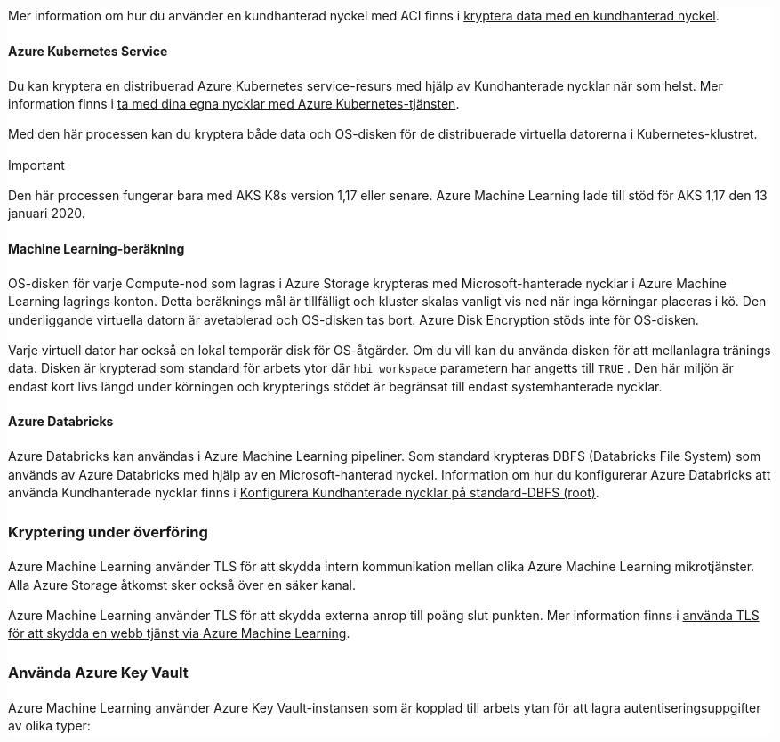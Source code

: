 Mer information om hur du använder en kundhanterad nyckel med ACI finns i [kryptera data med en kundhanterad nyckel](../container-instances/container-instances-encrypt-data.md#encrypt-data-with-a-customer-managed-key).

#### <a name="azure-kubernetes-service"></a>Azure Kubernetes Service

Du kan kryptera en distribuerad Azure Kubernetes service-resurs med hjälp av Kundhanterade nycklar när som helst. Mer information finns i [ta med dina egna nycklar med Azure Kubernetes-tjänsten](../aks/azure-disk-customer-managed-keys.md). 

Med den här processen kan du kryptera både data och OS-disken för de distribuerade virtuella datorerna i Kubernetes-klustret.

> [!IMPORTANT]
> Den här processen fungerar bara med AKS K8s version 1,17 eller senare. Azure Machine Learning lade till stöd för AKS 1,17 den 13 januari 2020.

#### <a name="machine-learning-compute"></a>Machine Learning-beräkning

OS-disken för varje Compute-nod som lagras i Azure Storage krypteras med Microsoft-hanterade nycklar i Azure Machine Learning lagrings konton. Detta beräknings mål är tillfälligt och kluster skalas vanligt vis ned när inga körningar placeras i kö. Den underliggande virtuella datorn är avetablerad och OS-disken tas bort. Azure Disk Encryption stöds inte för OS-disken.

Varje virtuell dator har också en lokal temporär disk för OS-åtgärder. Om du vill kan du använda disken för att mellanlagra tränings data. Disken är krypterad som standard för arbets ytor där `hbi_workspace` parametern har angetts till `TRUE` . Den här miljön är endast kort livs längd under körningen och krypterings stödet är begränsat till endast systemhanterade nycklar.

#### <a name="azure-databricks"></a>Azure Databricks

Azure Databricks kan användas i Azure Machine Learning pipeliner. Som standard krypteras DBFS (Databricks File System) som används av Azure Databricks med hjälp av en Microsoft-hanterad nyckel. Information om hur du konfigurerar Azure Databricks att använda Kundhanterade nycklar finns i [Konfigurera Kundhanterade nycklar på standard-DBFS (root)](/azure/databricks/security/customer-managed-keys-dbfs).

### <a name="encryption-in-transit"></a>Kryptering under överföring

Azure Machine Learning använder TLS för att skydda intern kommunikation mellan olika Azure Machine Learning mikrotjänster. Alla Azure Storage åtkomst sker också över en säker kanal.

Azure Machine Learning använder TLS för att skydda externa anrop till poäng slut punkten. Mer information finns i [använda TLS för att skydda en webb tjänst via Azure Machine Learning](./how-to-secure-web-service.md).

### <a name="using-azure-key-vault"></a>Använda Azure Key Vault

Azure Machine Learning använder Azure Key Vault-instansen som är kopplad till arbets ytan för att lagra autentiseringsuppgifter av olika typer:
